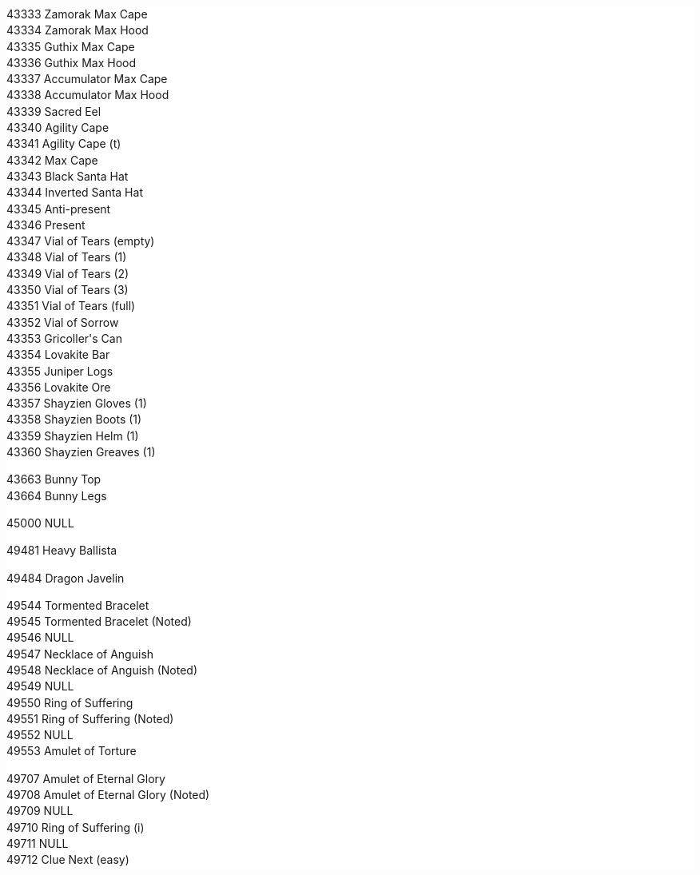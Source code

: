 43333   Zamorak Max Cape\
43334   Zamorak Max Hood\
43335   Guthix Max Cape\
43336   Guthix Max Hood\
43337   Accumulator Max Cape\
43338   Accumulator Max Hood\
43339   Sacred Eel\
43340   Agility Cape\
43341   Agility Cape (t)\
43342   Max Cape\
43343   Black Santa Hat\
43344   Inverted Santa Hat\
43345   Anti-present\
43346   Present\
43347   Vial of Tears (empty)\
43348   Vial of Tears (1)\
43349   Vial of Tears (2)\
43350   Vial of Tears (3)\
43351   Vial of Tears (full)\
43352   Vial of Sorrow\
43353   Gricoller's Can\
43354   Lovakite Bar\
43355   Juniper Logs\
43356   Lovakite Ore\
43357   Shayzien Gloves (1)\
43358   Shayzien Boots (1)\
43359   Shayzien Helm (1)\
43360   Shayzien Greaves (1)

43663   Bunny Top\
43664   Bunny Legs

45000   NULL

49481   Heavy Ballista

49484   Dragon Javelin

49544   Tormented Bracelet\
49545   Tormented Bracelet (Noted)\
49546   NULL\
49547   Necklace of Anguish\
49548   Necklace of Anguish (Noted)\
49549   NULL\
49550   Ring of Suffering\
49551   Ring of Suffering (Noted)\
49552   NULL\
49553   Amulet of Torture

49707   Amulet of Eternal Glory\
49708   Amulet of Eternal Glory (Noted)\
49709   NULL\
49710   Ring of Suffering (i)\
49711   NULL\
49712   Clue Next (easy)
